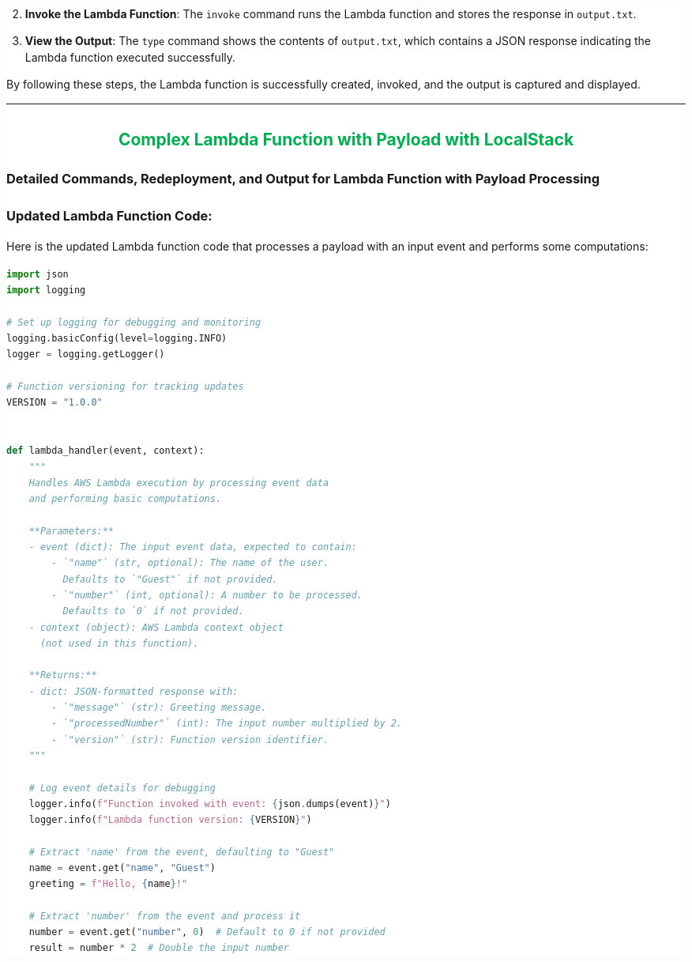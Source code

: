 2. **Invoke the Lambda Function**: The `invoke` command runs the Lambda function and stores the response in `output.txt`.

3. **View the Output**: The `type` command shows the contents of `output.txt`, which contains a JSON response indicating the Lambda function executed successfully.

By following these steps, the Lambda function is successfully created, invoked, and the output is captured and displayed.

---

<div style='text-align:center; color: #00B050'> <h2>Complex Lambda Function with Payload with LocalStack</h2></div>

### **Detailed Commands, Redeployment, and Output for Lambda Function with Payload Processing**

### **Updated Lambda Function Code:**

Here is the updated Lambda function code that processes a payload with an input event and performs some computations:

```python
import json
import logging

# Set up logging for debugging and monitoring
logging.basicConfig(level=logging.INFO)
logger = logging.getLogger()

# Function versioning for tracking updates
VERSION = "1.0.0"


def lambda_handler(event, context):
    """
    Handles AWS Lambda execution by processing event data
    and performing basic computations.

    **Parameters:**
    - event (dict): The input event data, expected to contain:
        - `"name"` (str, optional): The name of the user.
          Defaults to `"Guest"` if not provided.
        - `"number"` (int, optional): A number to be processed.
          Defaults to `0` if not provided.
    - context (object): AWS Lambda context object
      (not used in this function).

    **Returns:**
    - dict: JSON-formatted response with:
        - `"message"` (str): Greeting message.
        - `"processedNumber"` (int): The input number multiplied by 2.
        - `"version"` (str): Function version identifier.
    """

    # Log event details for debugging
    logger.info(f"Function invoked with event: {json.dumps(event)}")
    logger.info(f"Lambda function version: {VERSION}")

    # Extract 'name' from the event, defaulting to "Guest"
    name = event.get("name", "Guest")
    greeting = f"Hello, {name}!"

    # Extract 'number' from the event and process it
    number = event.get("number", 0)  # Default to 0 if not provided
    result = number * 2  # Double the input number
```